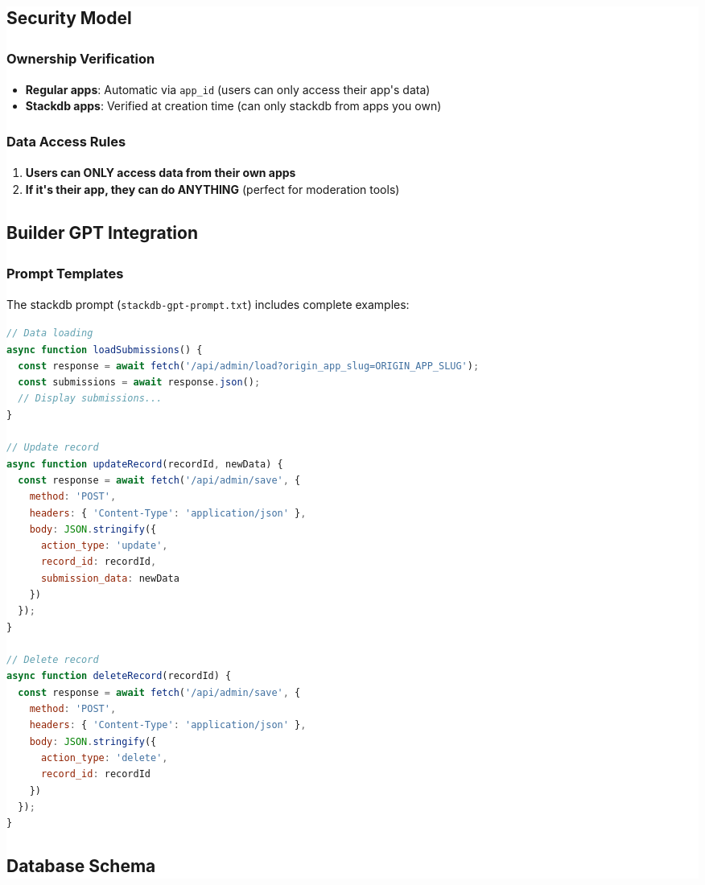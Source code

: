 ## Security Model

### **Ownership Verification**
- **Regular apps**: Automatic via `app_id` (users can only access their app's data)
- **Stackdb apps**: Verified at creation time (can only stackdb from apps you own)

### **Data Access Rules**
1. **Users can ONLY access data from their own apps**
2. **If it's their app, they can do ANYTHING** (perfect for moderation tools)

## Builder GPT Integration

### **Prompt Templates**
The stackdb prompt (`stackdb-gpt-prompt.txt`) includes complete examples:

```javascript
// Data loading
async function loadSubmissions() {
  const response = await fetch('/api/admin/load?origin_app_slug=ORIGIN_APP_SLUG');
  const submissions = await response.json();
  // Display submissions...
}

// Update record  
async function updateRecord(recordId, newData) {
  const response = await fetch('/api/admin/save', {
    method: 'POST',
    headers: { 'Content-Type': 'application/json' },
    body: JSON.stringify({
      action_type: 'update',
      record_id: recordId,
      submission_data: newData
    })
  });
}

// Delete record
async function deleteRecord(recordId) {
  const response = await fetch('/api/admin/save', {
    method: 'POST', 
    headers: { 'Content-Type': 'application/json' },
    body: JSON.stringify({
      action_type: 'delete',
      record_id: recordId
    })
  });
}
```

## Database Schema
